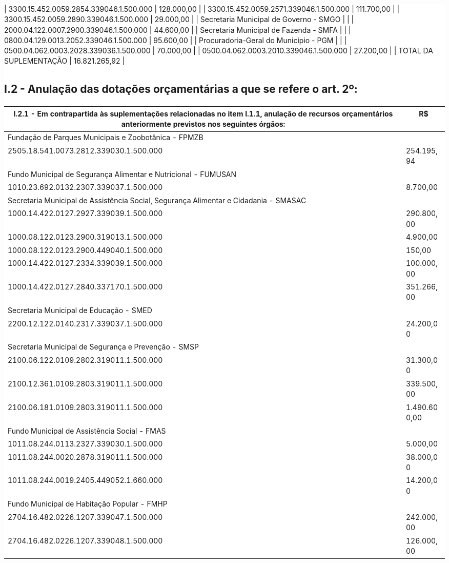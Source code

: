 | 3300.15.452.0059.2854.339046.1.500.000                           | 128.000,00    |
| 3300.15.452.0059.2571.339046.1.500.000                           | 111.700,00    |
| 3300.15.452.0059.2890.339046.1.500.000                           | 29.000,00     |
| Secretaria Municipal de Governo - SMGO                           |               |
| 2000.04.122.0007.2900.339046.1.500.000                           | 44.600,00     |
| Secretaria Municipal de Fazenda - SMFA                           |               |
| 0800.04.129.0013.2052.339046.1.500.000                           | 95.600,00     |
| Procuradoria-Geral do Município - PGM                            |               |
| 0500.04.062.0003.2028.339036.1.500.000                           | 70.000,00     |
| 0500.04.062.0003.2010.339046.1.500.000                           | 27.200,00     |
| TOTAL DA SUPLEMENTAÇÃO                                           | 16.821.265,92 |

## I.2 - Anulação das dotações orçamentárias a que se refere o art. 2º:

| I.2.1 - Em contrapartida às suplementações relacionadas no item I.1.1, anulação de recursos  orçamentários anteriormente previstos nos seguintes órgãos:   | R$           |
|------------------------------------------------------------------------------------------------------------------------------------------------------------|--------------|
| Fundação de Parques Municipais e Zoobotânica - FPMZB                                                                                                       |              |
| 2505.18.541.0073.2812.339030.1.500.000                                                                                                                     | 254.195,94   |
| Fundo Municipal de Segurança Alimentar e Nutricional - FUMUSAN                                                                                             |              |
| 1010.23.692.0132.2307.339037.1.500.000                                                                                                                     | 8.700,00     |
| Secretaria Municipal de Assistência Social, Segurança Alimentar e Cidadania - SMASAC                                                                       |              |
| 1000.14.422.0127.2927.339039.1.500.000                                                                                                                     | 290.800,00   |
| 1000.08.122.0123.2900.319013.1.500.000                                                                                                                     | 4.900,00     |
| 1000.08.122.0123.2900.449040.1.500.000                                                                                                                     | 150,00       |
| 1000.14.422.0127.2334.339039.1.500.000                                                                                                                     | 100.000,00   |
| 1000.14.422.0127.2840.337170.1.500.000                                                                                                                     | 351.266,00   |
| Secretaria Municipal de Educação - SMED                                                                                                                    |              |
| 2200.12.122.0140.2317.339037.1.500.000                                                                                                                     | 24.200,00    |
| Secretaria Municipal de Segurança e Prevenção - SMSP                                                                                                       |              |
| 2100.06.122.0109.2802.319011.1.500.000                                                                                                                     | 31.300,00    |
| 2100.12.361.0109.2803.319011.1.500.000                                                                                                                     | 339.500,00   |
| 2100.06.181.0109.2803.319011.1.500.000                                                                                                                     | 1.490.600,00 |
| Fundo Municipal de Assistência Social - FMAS                                                                                                               |              |
| 1011.08.244.0113.2327.339030.1.500.000                                                                                                                     | 5.000,00     |
| 1011.08.244.0020.2878.319011.1.500.000                                                                                                                     | 38.000,00    |
| 1011.08.244.0019.2405.449052.1.660.000                                                                                                                     | 14.200,00    |
| Fundo Municipal de Habitação Popular - FMHP                                                                                                                |              |
| 2704.16.482.0226.1207.339047.1.500.000                                                                                                                     | 242.000,00   |
| 2704.16.482.0226.1207.339048.1.500.000                                                                                                                     | 126.000,00   |